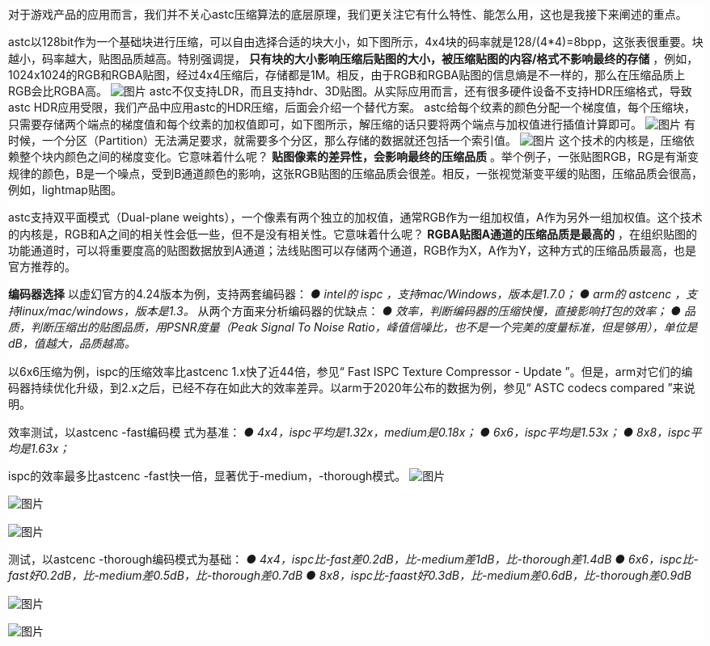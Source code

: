 对于游戏产品的应用而言，我们并不关心astc压缩算法的底层原理，我们更关注它有什么特性、能怎么用，这也是我接下来阐述的重点。

astc以128bit作为一个基础块进行压缩，可以自由选择合适的块大小，如下图所示，4x4块的码率就是128/(4\*4)=8bpp，这张表很重要。块越小，码率越大，贴图品质越高。特别强调提， **只有块的大小影响压缩后贴图的大小，被压缩贴图的内容/格式不影响最终的存储** ，例如，1024x1024的RGB和RGBA贴图，经过4x4压缩后，存储都是1M。相反，由于RGB和RGBA贴图的信息熵是不一样的，那么在压缩品质上RGB会比RGBA高。
![图片](https://mmbiz.qpic.cn/mmbiz_png/Iy9bELzlibJlaIRicSeFecsdHGHXlTdxY8j9HS9gpVdziata8YQpicibczeTAM1FpMdrzq1pJfn4kj1ZnBYbhYjpTkA/640?wx_fmt=png&from=appmsg&tp=webp&wxfrom=5&wx_lazy=1&wx_co=1)
astc不仅支持LDR，而且支持hdr、3D贴图。从实际应用而言，还有很多硬件设备不支持HDR压缩格式，导致astc HDR应用受限，我们产品中应用astc的HDR压缩，后面会介绍一个替代方案。
astc给每个纹素的颜色分配一个梯度值，每个压缩块，只需要存储两个端点的梯度值和每个纹素的加权值即可，如下图所示，解压缩的话只要将两个端点与加权值进行插值计算即可。
![图片](https://mmbiz.qpic.cn/mmbiz_png/Iy9bELzlibJlaIRicSeFecsdHGHXlTdxY8VuG9V1kCulr4eAz8BFXjmmQaatafBvkc3je5iangRJ02cfs66Lu4AsQ/640?wx_fmt=png&from=appmsg&tp=webp&wxfrom=5&wx_lazy=1&wx_co=1)
有时候，一个分区（Partition）无法满足要求，就需要多个分区，那么存储的数据就还包括一个索引值。
![图片](https://mmbiz.qpic.cn/mmbiz_png/Iy9bELzlibJlaIRicSeFecsdHGHXlTdxY8l2RcCvicicd6RPGmCT3q63CJ6PhntBkXkKwoUKCvVQbIRc53voOmy8RA/640?wx_fmt=png&from=appmsg&tp=webp&wxfrom=5&wx_lazy=1&wx_co=1)
这个技术的内核是，压缩依赖整个块内颜色之间的梯度变化。它意味着什么呢？ **贴图像素的差异性，会影响最终的压缩品质** 。举个例子，一张贴图RGB，RG是有渐变规律的颜色，B是一个噪点，受到B通道颜色的影响，这张RGB贴图的压缩品质会很差。相反，一张视觉渐变平缓的贴图，压缩品质会很高，例如，lightmap贴图。

astc支持双平面模式（Dual-plane weights），一个像素有两个独立的加权值，通常RGB作为一组加权值，A作为另外一组加权值。这个技术的内核是，RGB和A之间的相关性会低一些，但不是没有相关性。它意味着什么呢？ **RGBA贴图A通道的压缩品质是最高的** ，在组织贴图的功能通道时，可以将重要度高的贴图数据放到A通道；法线贴图可以存储两个通道，RGB作为X，A作为Y，这种方式的压缩品质最高，也是官方推荐的。

**编码器选择**
以虚幻官方的4.24版本为例，支持两套编码器：
*● intel的 ispc ，支持mac/Windows，版本是1.7.0；*
*● arm的 astcenc ，支持linux/mac/windows，版本是1.3。*
从两个方面来分析编码器的优缺点：
*● 效率，判断编码器的压缩快慢，直接影响打包的效率；*
*● 品质，判断压缩出的贴图品质，用PSNR度量（Peak Signal To Noise Ratio，峰值信噪比，也不是一个完美的度量标准，但是够用），单位是dB，值越大，品质越高。*

以6x6压缩为例，ispc的压缩效率比astcenc 1.x快了近44倍，参见“ Fast ISPC Texture Compressor - Update ”。但是，arm对它们的编码器持续优化升级，到2.x之后，已经不存在如此大的效率差异。以arm于2020年公布的数据为例，参见“ ASTC codecs compared ”来说明。

效率测试，以astcenc -fast编码模 式为基准：
*● 4x4，ispc平均是1.32x，medium是0.18x；*
*● 6x6，ispc平均是1.53x；*
*● 8x8，ispc平均是1.63x；*

ispc的效率最多比astcenc -fast快一倍，显著优于-medium，-thorough模式。
![图片](https://mmbiz.qpic.cn/mmbiz_png/Iy9bELzlibJlaIRicSeFecsdHGHXlTdxY8ib7RIryzKVzUheicTuYnvFndtFLIJ61iarVWFY2v9nXbSm4TtGJ7lMXow/640?wx_fmt=png&from=appmsg&tp=webp&wxfrom=5&wx_lazy=1&wx_co=1)


![图片](https://mmbiz.qpic.cn/mmbiz_png/Iy9bELzlibJlaIRicSeFecsdHGHXlTdxY89jawuiavHr7Ozzlh72B631ic3IW3bYb4J97qxoxNtYXia5or868PKw1Fw/640?wx_fmt=png&from=appmsg&tp=webp&wxfrom=5&wx_lazy=1&wx_co=1)


![图片](https://mmbiz.qpic.cn/mmbiz_png/Iy9bELzlibJlaIRicSeFecsdHGHXlTdxY8QCpTUbuAqWT5XmMn4P02wttJ2Ej8NlOGNJd5wCOn6ycnyEneicLibkqw/640?wx_fmt=png&from=appmsg&tp=webp&wxfrom=5&wx_lazy=1&wx_co=1)

  

测试，以astcenc -thorough编码模式为基础：
*● 4x4，ispc比-fast差0.2dB，比-medium差1dB，比-thorough差1.4dB*
*● 6x6，ispc比-fast好0.2dB，比-medium差0.5dB，比-thorough差0.7dB*
*● 8x8，ispc比-faast好0.3dB，比-medium差0.6dB，比-thorough差0.9dB*

![图片](https://mmbiz.qpic.cn/mmbiz_png/Iy9bELzlibJlaIRicSeFecsdHGHXlTdxY8Asge0viaxyMjibAGhx3Ywot5pySsdHECRR4tap78vB9IkNMLCfx0Oiadg/640?wx_fmt=png&from=appmsg&tp=webp&wxfrom=5&wx_lazy=1&wx_co=1)


![图片](https://mmbiz.qpic.cn/mmbiz_png/Iy9bELzlibJlaIRicSeFecsdHGHXlTdxY8HAOywulFzPkZzepNnqeMsxib8fgadvdNcxXjlciaVfByUviaYtNsfNdSg/640?wx_fmt=png&from=appmsg&tp=webp&wxfrom=5&wx_lazy=1&wx_co=1)
